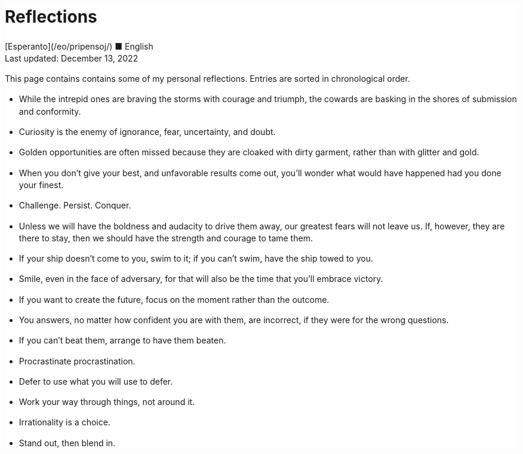 Reflections
===========

<div class="center">[Esperanto](/eo/pripensoj/) ■ English</div>
<div class="center">Last updated: December 13, 2022</div>

This page contains contains some of my personal reflections. Entries are sorted
in chronological order.


- While the intrepid ones are braving the storms with courage and triumph, the
  cowards are basking in the shores of submission and conformity.<br>


- Curiosity is the enemy of ignorance, fear, uncertainty, and doubt.<br>


- Golden opportunities are often missed because they are cloaked with dirty
  garment, rather than with glitter and gold.<br>


- When you don’t give your best, and unfavorable results come out, you’ll wonder
  what would have happened had you done your finest.<br>


- Challenge. Persist. Conquer.<br>


- Unless we will have the boldness and audacity to drive them away, our greatest
  fears will not leave us. If, however, they are there to stay, then we should
  have the strength and courage to tame them.<br>


- If your ship doesn’t come to you, swim to it; if you can’t swim, have the ship
  towed to you.<br>


- Smile, even in the face of adversary, for that will also be the time that
  you’ll embrace victory.<br>


- If you want to create the future, focus on the moment rather than the
  outcome.<br>


- You answers, no matter how confident you are with them, are incorrect, if they
  were for the wrong questions.<br>


- If you can’t beat them, arrange to have them beaten.<br>


- Procrastinate procrastination.<br>


- Defer to use what you will use to defer.<br>


- Work your way through things, not around it.<br>


- Irrationality is a choice.<br>


- Stand out, then blend in.<br>

